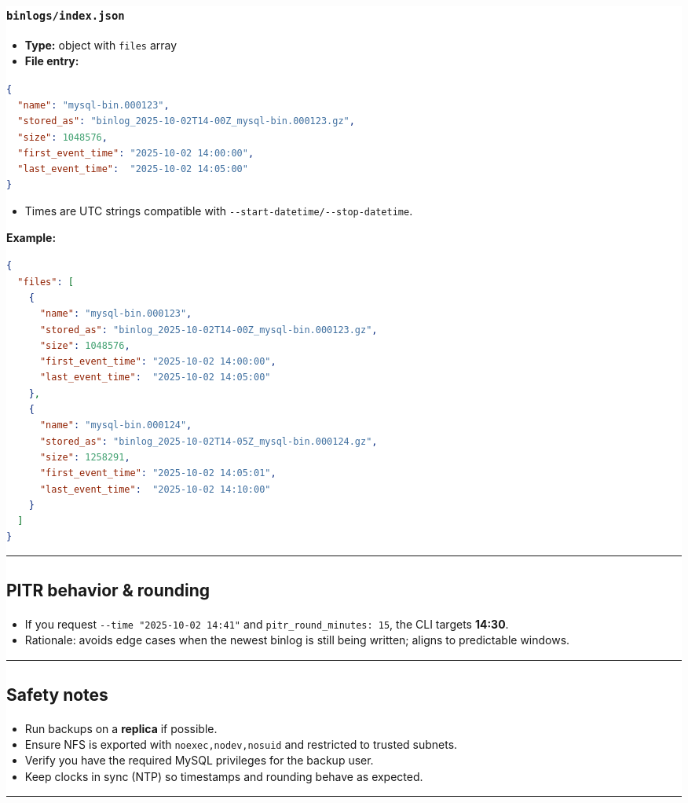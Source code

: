 ### `binlogs/index.json`

* **Type:** object with `files` array
* **File entry:**

```json
{
  "name": "mysql-bin.000123",
  "stored_as": "binlog_2025-10-02T14-00Z_mysql-bin.000123.gz",
  "size": 1048576,
  "first_event_time": "2025-10-02 14:00:00",
  "last_event_time":  "2025-10-02 14:05:00"
}
```

* Times are UTC strings compatible with `--start-datetime/--stop-datetime`.

**Example:**

```json
{
  "files": [
    {
      "name": "mysql-bin.000123",
      "stored_as": "binlog_2025-10-02T14-00Z_mysql-bin.000123.gz",
      "size": 1048576,
      "first_event_time": "2025-10-02 14:00:00",
      "last_event_time":  "2025-10-02 14:05:00"
    },
    {
      "name": "mysql-bin.000124",
      "stored_as": "binlog_2025-10-02T14-05Z_mysql-bin.000124.gz",
      "size": 1258291,
      "first_event_time": "2025-10-02 14:05:01",
      "last_event_time":  "2025-10-02 14:10:00"
    }
  ]
}
```

---

## PITR behavior & rounding

* If you request `--time "2025-10-02 14:41"` and `pitr_round_minutes: 15`, the CLI targets **14:30**.
* Rationale: avoids edge cases when the newest binlog is still being written; aligns to predictable windows.

---

## Safety notes

* Run backups on a **replica** if possible.
* Ensure NFS is exported with `noexec,nodev,nosuid` and restricted to trusted subnets.
* Verify you have the required MySQL privileges for the backup user.
* Keep clocks in sync (NTP) so timestamps and rounding behave as expected.

---